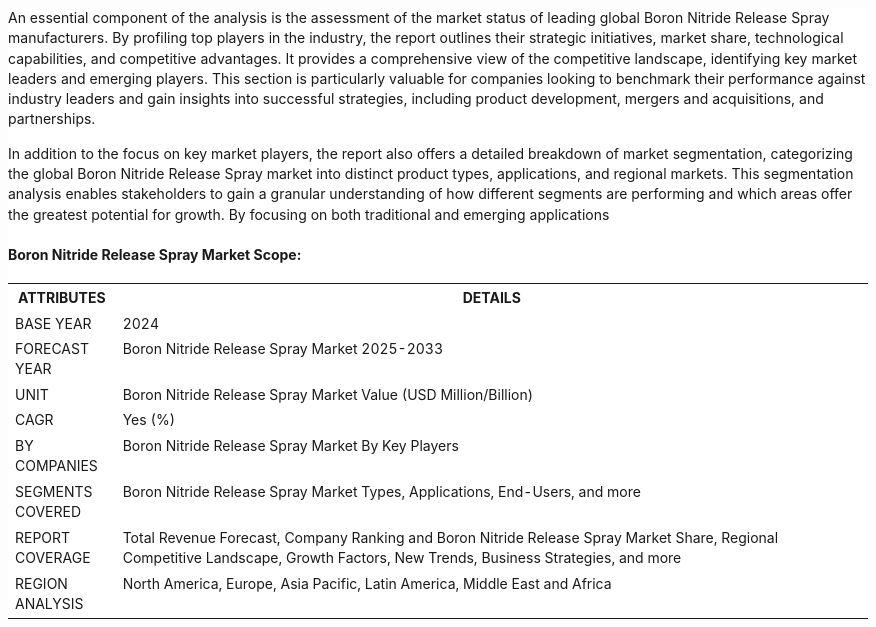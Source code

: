An essential component of the analysis is the assessment of the market status of leading global Boron Nitride Release Spray manufacturers. By profiling top players in the industry, the report outlines their strategic initiatives, market share, technological capabilities, and competitive advantages. It provides a comprehensive view of the competitive landscape, identifying key market leaders and emerging players. This section is particularly valuable for companies looking to benchmark their performance against industry leaders and gain insights into successful strategies, including product development, mergers and acquisitions, and partnerships.

In addition to the focus on key market players, the report also offers a detailed breakdown of market segmentation, categorizing the global Boron Nitride Release Spray market into distinct product types, applications, and regional markets. This segmentation analysis enables stakeholders to gain a granular understanding of how different segments are performing and which areas offer the greatest potential for growth. By focusing on both traditional and emerging applications

<h4>Boron Nitride Release Spray Market Scope:</h4>
<table>
<tr>
<th>ATTRIBUTES</th>
<th>DETAILS</th>
</tr>
<tr>
<td>BASE YEAR</td>
<td>2024</td>
</tr>
<tr>
<td>FORECAST YEAR</td>
<td>Boron Nitride Release Spray Market 2025-2033</td>
</tr>
<tr>
<td>UNIT</td>
<td>Boron Nitride Release Spray Market Value (USD Million/Billion)</td>
<tr>
<td>CAGR</td>
<td>Yes (%)</td>
</tr>
</tr>
<tr>
<td>BY COMPANIES</td>
<td>Boron Nitride Release Spray Market By Key Players</td>
</tr>
<tr>
<td>SEGMENTS COVERED</td>
<td>Boron Nitride Release Spray Market Types, Applications, End-Users, and more</td>
</tr>
<tr>
<td>REPORT COVERAGE</td>
<td>Total Revenue Forecast, Company Ranking and Boron Nitride Release Spray Market Share, Regional Competitive Landscape, Growth Factors, New Trends, Business Strategies, and more</td>
</tr>
<tr>
<td>REGION ANALYSIS</td>
<td>North America, Europe, Asia Pacific, Latin America, Middle East and Africa</td>
</tr>
</table>
